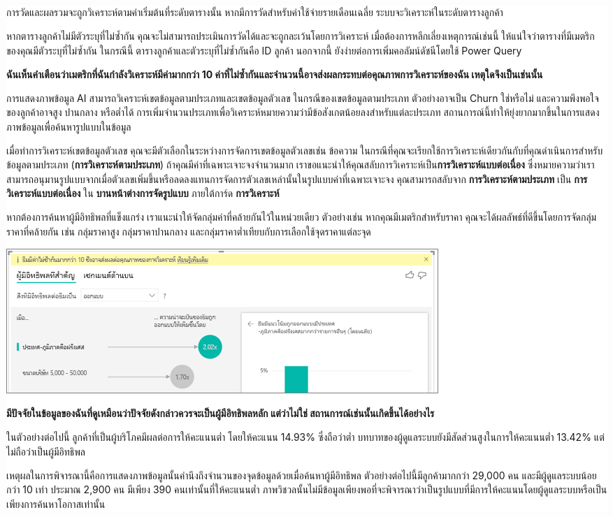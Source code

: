 การวัดและผลรวมจะถูกวิเคราะห์ตามค่าเริ่มต้นที่ระดับตารางนั้น หากมีการวัดสำหรับค่าใช้จ่ายรายเดือนเฉลี่ย ระบบจะวิเคราะห์ในระดับตารางลูกค้า 

หากตารางลูกค้าไม่มีตัวระบุที่ไม่ซ้ำกัน คุณจะไม่สามารถประเมินการวัดได้และจะถูกละเว้นโดยการวิเคราะห์ เมื่อต้องการหลีกเลี่ยงเหตุการณ์เช่นนี้ ให้แน่ใจว่าตารางที่มีเมตริกของคุณมีตัวระบุที่ไม่ซ้ำกัน ในกรณีนี้ ตารางลูกค้าและตัวระบุที่ไม่ซ้ำกันคือ ID ลูกค้า นอกจากนี้ ยังง่ายต่อการเพิ่มคอลัมน์ดัชนีโดยใช้ Power Query
 
**ฉันเห็นคำเตือนว่าเมตริกที่ฉันกำลังวิเคราะห์มีค่ามากกว่า 10 ค่าที่ไม่ซ้ำกันและจำนวนนี้อาจส่งผลกระทบต่อคุณภาพการวิเคราะห์ของฉัน เหตุใดจึงเป็นเช่นนั้น** 

การแสดงภาพข้อมูล AI สามารถวิเคราะห์เขตข้อมูลตามประเภทและเขตข้อมูลตัวเลข ในกรณีของเขตข้อมูลตามประเภท ตัวอย่างอาจเป็น Churn ใช่หรือไม่ และความพึงพอใจของลูกค้าอาจสูง ปานกลาง หรือต่ำได้ การเพิ่มจำนวนประเภทเพื่อวิเคราะห์หมายความว่ามีข้อสังเกตน้อยลงสำหรับแต่ละประเภท สถานการณ์นี้ทำให้ยุ่งยากมากขึ้นในการแสดงภาพข้อมูลเพื่อค้นหารูปแบบในข้อมูล 

เมื่อทำการวิเคราะห์เขตข้อมูลตัวเลข คุณจะมีตัวเลือกในระหว่างการจัดการเขตข้อมูลตัวเลขเช่น ข้อความ ในกรณีที่คุณจะเรียกใช้การวิเคราะห์เดียวกันกับที่คุณดำเนินการสำหรับข้อมูลตามประเภท (**การวิเคราะห์ตามประเภท**) ถ้าคุณมีค่าที่เฉพาะเจาะจงจำนวนมาก เราขอแนะนำให้คุณสลับการวิเคราะห์เป็น**การวิเคราะห์แบบต่อเนื่อง** ซึ่งหมายความว่าเราสามารถอนุมานรูปแบบจากเมื่อตัวเลขเพิ่มขึ้นหรือลดลงแทนการจัดการตัวเลขเหล่านั้นในรูปแบบค่าที่เฉพาะเจาะจง คุณสามารถสลับจาก **การวิเคราะห์ตามประเภท** เป็น **การวิเคราะห์แบบต่อเนื่อง** ใน **บานหน้าต่างการจัดรูปแบบ** ภายใต้การ์ด **การวิเคราะห์**

หากต้องการค้นหาผู้มีอิทธิพลที่แข็งแกร่ง เราแนะนำให้จัดกลุ่มค่าที่คล้ายกันไว้ในหน่วยเดียว ตัวอย่างเช่น หากคุณมีเมตริกสำหรับราคา คุณจะได้ผลลัพธ์ที่ดีขึ้นโดยการจัดกลุ่มราคาที่คล้ายกัน เช่น กลุ่มราคาสูง กลุ่มราคาปานกลาง และกลุ่มราคาต่ำเทียบกับการเลือกใช้จุดราคาแต่ละจุด 

![มีคำเตือนเกี่ยวกับปัจจัยที่ไม่ซ้ำกันมากกว่า 10 รายการ](media/power-bi-visualization-influencers/power-bi-error4.png)


**มีปัจจัยในข้อมูลของฉันที่ดูเหมือนว่าปัจจัยดังกล่าวควรจะเป็นผู้มีอิทธิพลหลัก แต่ว่าไม่ใช่ สถานการณ์เช่นนั้นเกิดขึ้นได้อย่างไร**

ในตัวอย่างต่อไปนี้ ลูกค้าที่เป็นผู้บริโภคมีผลต่อการให้คะแนนต่ำ โดยให้คะแนน 14.93% ซึ่งถือว่าต่ำ บทบาทของผู้ดูแลระบบยังมีสัดส่วนสูงในการให้คะแนนต่ำ 13.42% แต่ไม่ถือว่าเป็นผู้มีอิทธิพล 

เหตุผลในการพิจารณานี้คือการแสดงภาพข้อมูลนั้นคำนึงถึงจำนวนของจุดข้อมูลด้วยเมื่อค้นหาผู้มีอิทธิพล ตัวอย่างต่อไปนี้มีลูกค้ามากกว่า 29,000 คน และมีผู้ดูแลระบบน้อยกว่า 10 เท่า ประมาณ 2,900 คน มีเพียง 390 คนเท่านั้นที่ให้คะแนนต่ำ ภาพวิชวลนั้นไม่มีข้อมูลเพียงพอที่จะพิจารณาว่าเป็นรูปแบบที่มีการให้คะแนนโดยผู้ดูแลระบบหรือเป็นเพียงการค้นหาโอกาสเท่านั้น 
